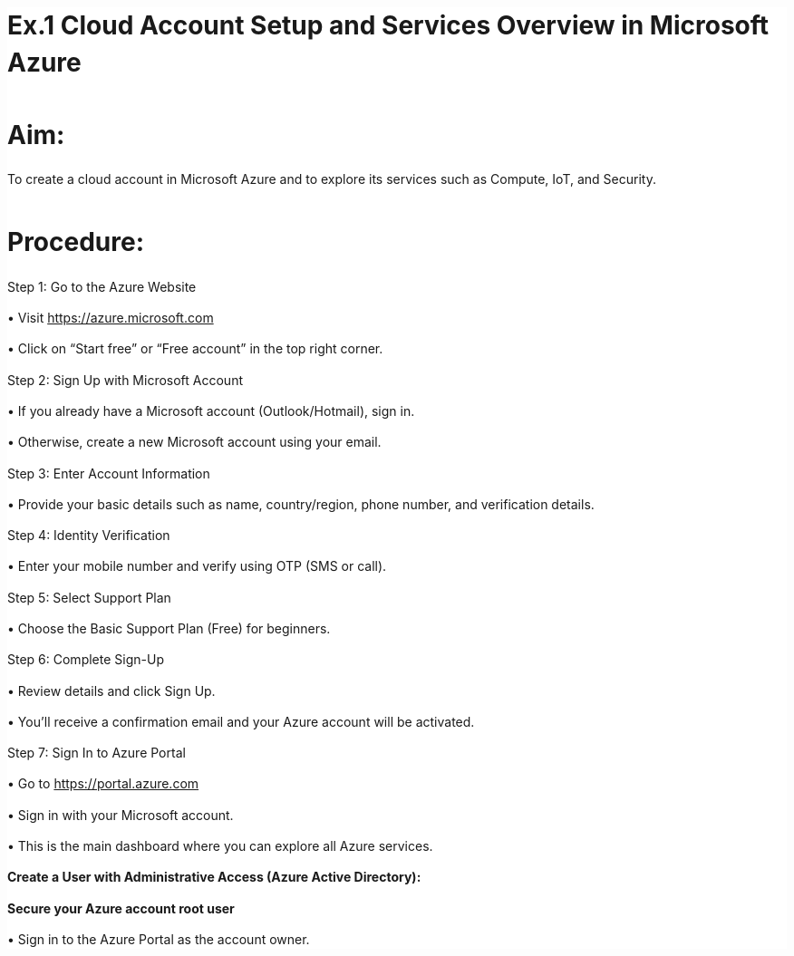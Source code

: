 
# Ex.1 Cloud Account Setup and Services Overview in Microsoft Azure


# Aim:
To create a cloud account in Microsoft Azure and to explore its services such as Compute, IoT, and Security.

# Procedure:
Step 1: Go to the Azure Website

•	Visit https://azure.microsoft.com

•	Click on “Start free” or “Free account” in the top right corner.


Step 2: Sign Up with Microsoft Account

•	If you already have a Microsoft account (Outlook/Hotmail), sign in.

•	Otherwise, create a new Microsoft account using your email.


Step 3: Enter Account Information

•	Provide your basic details such as name, country/region, phone number, and verification details.


Step 4: Identity Verification

•	Enter your mobile number and verify using OTP (SMS or call).


Step 5: Select Support Plan

•	Choose the Basic Support Plan (Free) for beginners.


Step 6: Complete Sign-Up

•	Review details and click Sign Up.

•	You’ll receive a confirmation email and your Azure account will be activated.


Step 7: Sign In to Azure Portal

•	Go to https://portal.azure.com

•	Sign in with your Microsoft account.

•	This is the main dashboard where you can explore all Azure services.


**Create a User with Administrative Access (Azure Active Directory):**

**Secure your Azure account root user**

•	Sign in to the Azure Portal as the account owner.
